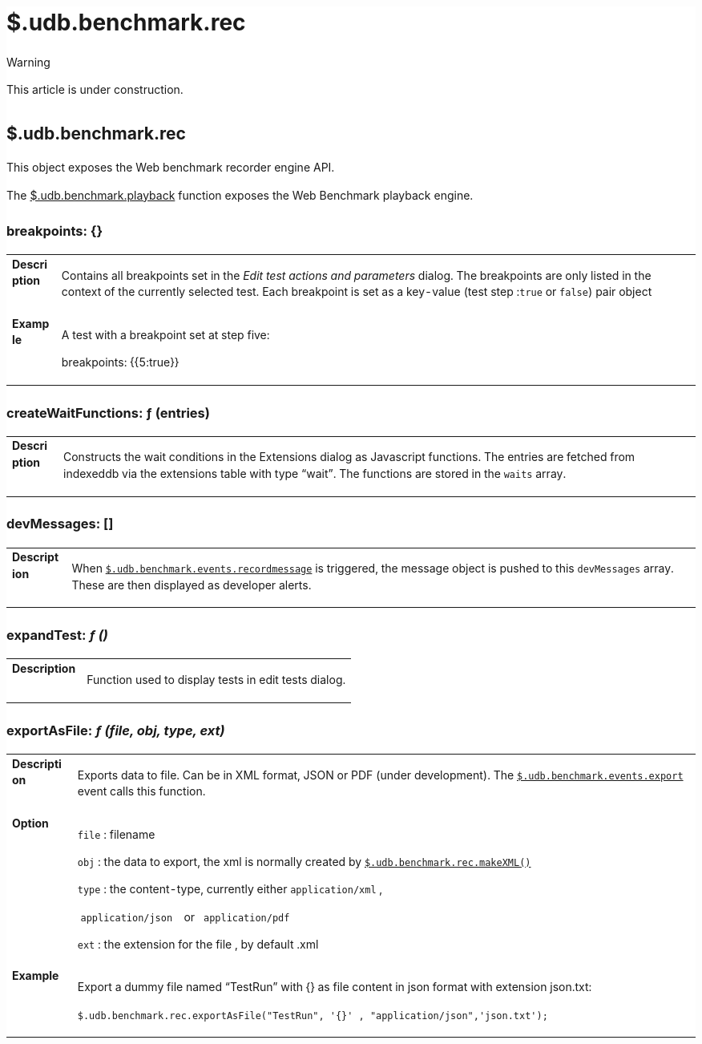 # $.udb.benchmark.rec



> [!WARNING]
> This article is under construction.

## **$.udb.benchmark.rec**

This object exposes the Web benchmark recorder engine API.

The [$.udb.benchmark.playback](#) function exposes the Web Benchmark playback engine.

### breakpoints: {}

|        |        |
|--------|--------|
|**Description**|<p>Contains all breakpoints set in the *Edit test actions and parameters* dialog. The breakpoints are only listed in the context of the currently selected test. Each breakpoint is set as a key-value (test step :`true` or `false`) pair object</p>|
|**Example**|<p>A test with a breakpoint set at step five:</p><p>breakpoints: {{5:true}}</p>|



### createWaitFunctions: ƒ (entries)

|        |        |
|--------|--------|
|**Description**|<p>Constructs the wait conditions in the Extensions dialog as Javascript functions. The entries are fetched from indexeddb via the extensions table with type “wait”. The functions are stored in the `waits` array.</p>|



### devMessages: []

|        |        |
|--------|--------|
|**Description**|<p>When [`$.udb.benchmark.events.recordmessage`](#) is triggered, the message object is pushed to this `devMessages` array. These are then displayed as developer alerts.</p>|



### expandTest: *ƒ ()*

|        |        |
|--------|--------|
|**Description**|<p>Function used to display tests in edit tests dialog.</p>|



### exportAsFile: *ƒ (file, obj, type, ext)*

|        |        |
|--------|--------|
|**Description**|<p>Exports data to file. Can be in XML format, JSON or PDF (under development). The [`$.udb.benchmark.events.export`](#) event calls this function.</p>|
|**Option**|<p>`file` : filename</p><p>`obj` : the data to export, the xml is normally created by [`$.udb.benchmark.rec.makeXML()`](#makeXml) </p><p>`type` : the content-type, currently either `application/xml` ,</p><p> `application/json  `or ` application/pdf`</p><p>`ext` : the extension for the file , by default .xml</p>|
|**Example**|<p>Export a dummy file named “TestRun” with {} as file content in json format with extension json.txt:</p><p>`$.udb.benchmark.rec.exportAsFile("TestRun", '{}' , "application/json",'json.txt');`</p>|
